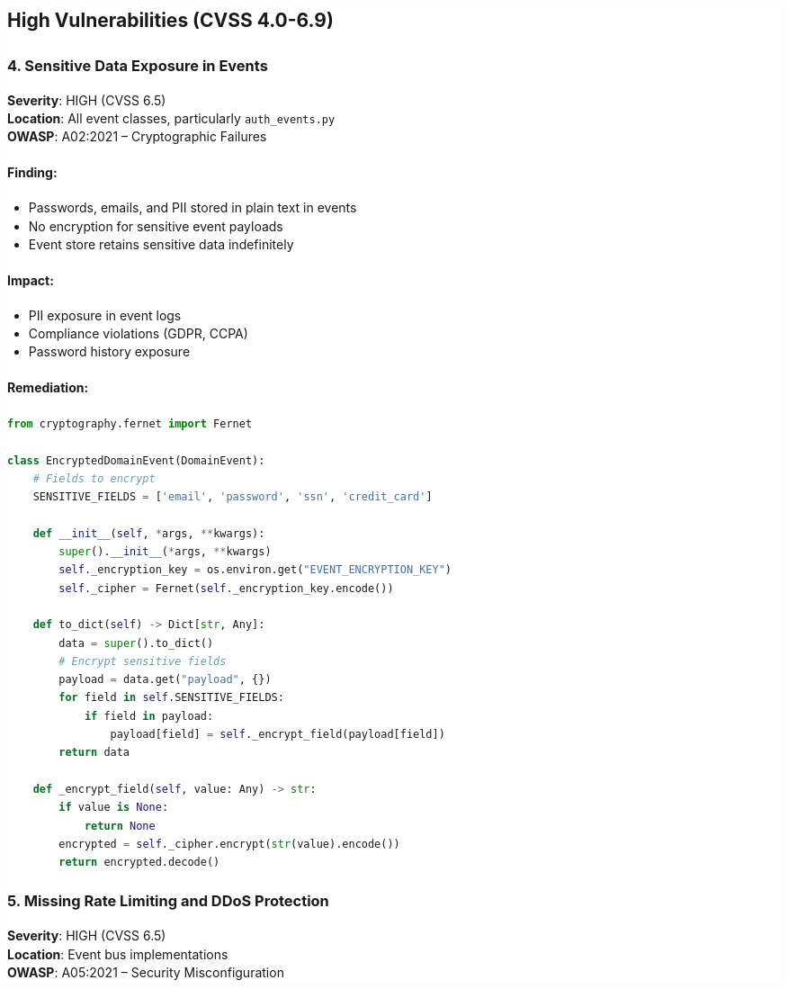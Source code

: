 ## High Vulnerabilities (CVSS 4.0-6.9)

### 4. **Sensitive Data Exposure in Events**
**Severity**: HIGH (CVSS 6.5)  
**Location**: All event classes, particularly `auth_events.py`  
**OWASP**: A02:2021 – Cryptographic Failures

#### Finding:
- Passwords, emails, and PII stored in plain text in events
- No encryption for sensitive event payloads
- Event store retains sensitive data indefinitely

#### Impact:
- PII exposure in event logs
- Compliance violations (GDPR, CCPA)
- Password history exposure

#### Remediation:
```python
from cryptography.fernet import Fernet

class EncryptedDomainEvent(DomainEvent):
    # Fields to encrypt
    SENSITIVE_FIELDS = ['email', 'password', 'ssn', 'credit_card']
    
    def __init__(self, *args, **kwargs):
        super().__init__(*args, **kwargs)
        self._encryption_key = os.environ.get("EVENT_ENCRYPTION_KEY")
        self._cipher = Fernet(self._encryption_key.encode())
    
    def to_dict(self) -> Dict[str, Any]:
        data = super().to_dict()
        # Encrypt sensitive fields
        payload = data.get("payload", {})
        for field in self.SENSITIVE_FIELDS:
            if field in payload:
                payload[field] = self._encrypt_field(payload[field])
        return data
    
    def _encrypt_field(self, value: Any) -> str:
        if value is None:
            return None
        encrypted = self._cipher.encrypt(str(value).encode())
        return encrypted.decode()
```

### 5. **Missing Rate Limiting and DDoS Protection**
**Severity**: HIGH (CVSS 6.5)  
**Location**: Event bus implementations  
**OWASP**: A05:2021 – Security Misconfiguration
